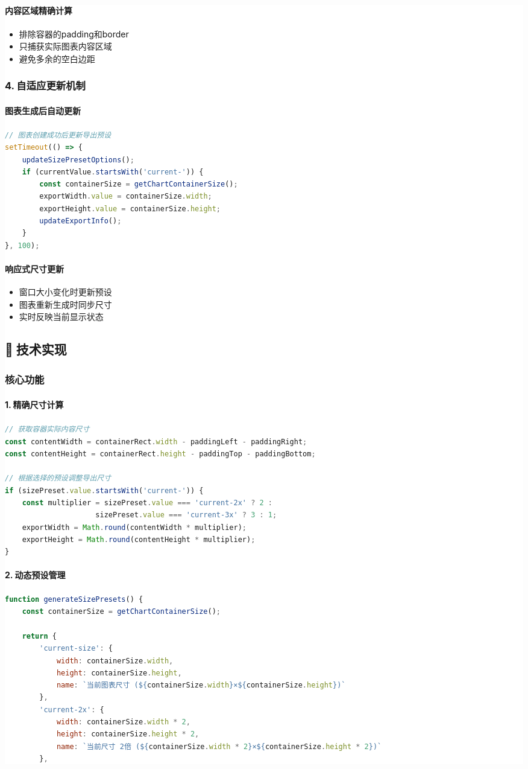```javascript
```

#### 内容区域精确计算
- 排除容器的padding和border
- 只捕获实际图表内容区域
- 避免多余的空白边距

### 4. 自适应更新机制

#### 图表生成后自动更新
```javascript
// 图表创建成功后更新导出预设
setTimeout(() => {
    updateSizePresetOptions();
    if (currentValue.startsWith('current-')) {
        const containerSize = getChartContainerSize();
        exportWidth.value = containerSize.width;
        exportHeight.value = containerSize.height;
        updateExportInfo();
    }
}, 100);
```

#### 响应式尺寸更新
- 窗口大小变化时更新预设
- 图表重新生成时同步尺寸
- 实时反映当前显示状态

## 🔧 技术实现

### 核心功能

#### 1. 精确尺寸计算
```javascript
// 获取容器实际内容尺寸
const contentWidth = containerRect.width - paddingLeft - paddingRight;
const contentHeight = containerRect.height - paddingTop - paddingBottom;

// 根据选择的预设调整导出尺寸
if (sizePreset.value.startsWith('current-')) {
    const multiplier = sizePreset.value === 'current-2x' ? 2 : 
                     sizePreset.value === 'current-3x' ? 3 : 1;
    exportWidth = Math.round(contentWidth * multiplier);
    exportHeight = Math.round(contentHeight * multiplier);
}
```

#### 2. 动态预设管理
```javascript
function generateSizePresets() {
    const containerSize = getChartContainerSize();
    
    return {
        'current-size': { 
            width: containerSize.width, 
            height: containerSize.height, 
            name: `当前图表尺寸 (${containerSize.width}×${containerSize.height})` 
        },
        'current-2x': { 
            width: containerSize.width * 2, 
            height: containerSize.height * 2, 
            name: `当前尺寸 2倍 (${containerSize.width * 2}×${containerSize.height * 2})` 
        },
```